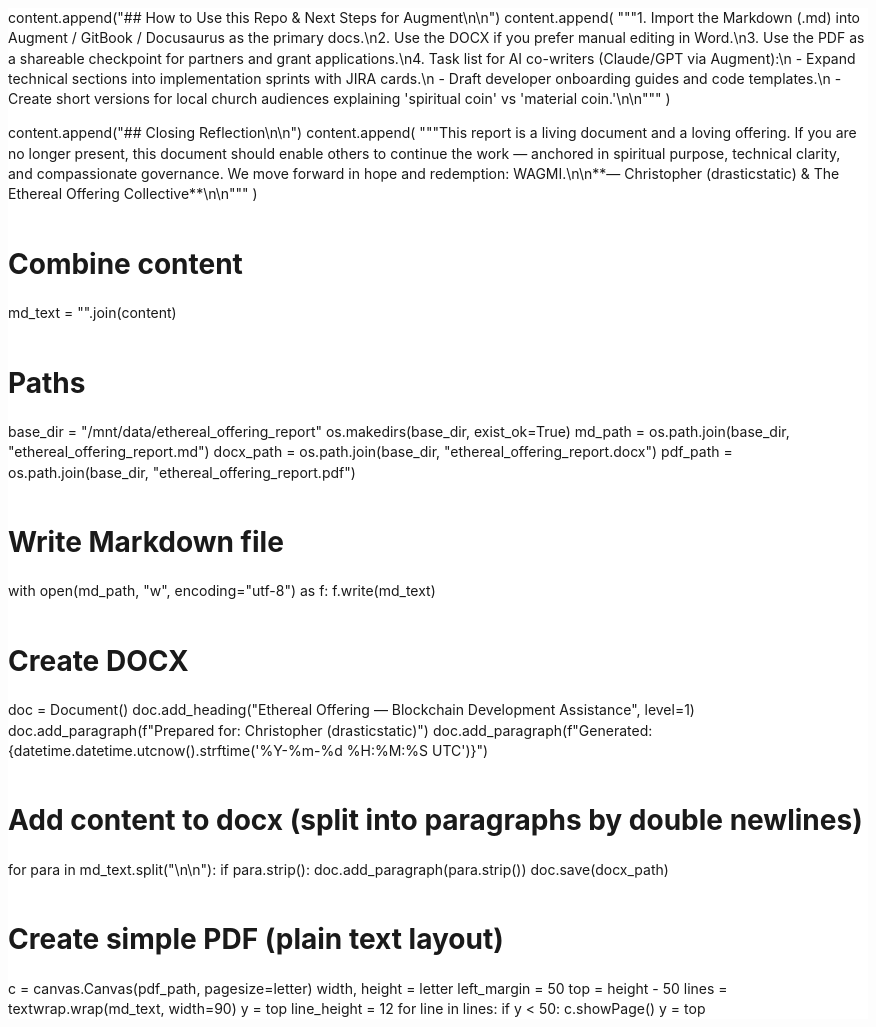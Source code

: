 content.append("## How to Use this Repo & Next Steps for Augment\n\n")
content.append(
"""1. Import the Markdown (.md) into Augment / GitBook / Docusaurus as the primary docs.\n2. Use the DOCX if you prefer manual editing in Word.\n3. Use the PDF as a shareable checkpoint for partners and grant applications.\n4. Task list for AI co-writers (Claude/GPT via Augment):\n   - Expand technical sections into implementation sprints with JIRA cards.\n   - Draft developer onboarding guides and code templates.\n   - Create short versions for local church audiences explaining 'spiritual coin' vs 'material coin.'\n\n"""
)

content.append("## Closing Reflection\n\n")
content.append(
"""This report is a living document and a loving offering. If you are no longer present, this document should enable others to continue the work — anchored in spiritual purpose, technical clarity, and compassionate governance. We move forward in hope and redemption: WAGMI.\n\n**— Christopher (drasticstatic) & The Ethereal Offering Collective**\n\n"""
)

# Combine content
md_text = "".join(content)

# Paths
base_dir = "/mnt/data/ethereal_offering_report"
os.makedirs(base_dir, exist_ok=True)
md_path = os.path.join(base_dir, "ethereal_offering_report.md")
docx_path = os.path.join(base_dir, "ethereal_offering_report.docx")
pdf_path = os.path.join(base_dir, "ethereal_offering_report.pdf")

# Write Markdown file
with open(md_path, "w", encoding="utf-8") as f:
    f.write(md_text)

# Create DOCX
doc = Document()
doc.add_heading("Ethereal Offering — Blockchain Development Assistance", level=1)
doc.add_paragraph(f"Prepared for: Christopher (drasticstatic)")
doc.add_paragraph(f"Generated: {datetime.datetime.utcnow().strftime('%Y-%m-%d %H:%M:%S UTC')}")
# Add content to docx (split into paragraphs by double newlines)
for para in md_text.split("\n\n"):
    if para.strip():
        doc.add_paragraph(para.strip())
doc.save(docx_path)

# Create simple PDF (plain text layout)
c = canvas.Canvas(pdf_path, pagesize=letter)
width, height = letter
left_margin = 50
top = height - 50
lines = textwrap.wrap(md_text, width=90)
y = top
line_height = 12
for line in lines:
    if y < 50:
        c.showPage()
        y = top